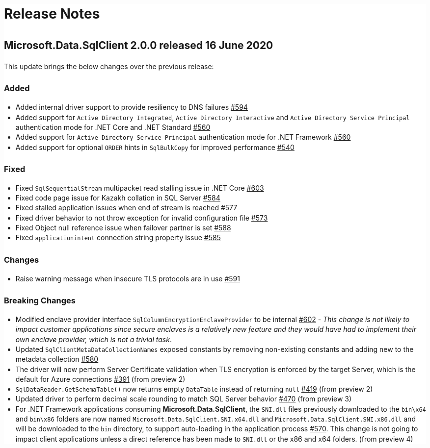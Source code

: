 # Release Notes

## Microsoft.Data.SqlClient 2.0.0 released 16 June 2020

This update brings the below changes over the previous release:

### Added
- Added internal driver support to provide resiliency to DNS failures [#594](https://github.com/dotnet/SqlClient/pull/594)
- Added support for `Active Directory Integrated`, `Active Directory Interactive` and `Active Directory Service Principal` authentication mode for .NET Core and .NET Standard [#560](https://github.com/dotnet/SqlClient/pull/560)
- Added support for `Active Directory Service Principal` authentication mode for .NET Framework [#560](https://github.com/dotnet/SqlClient/pull/560)
- Added support for optional `ORDER` hints in `SqlBulkCopy` for improved performance [#540](https://github.com/dotnet/SqlClient/pull/540)

### Fixed
- Fixed `SqlSequentialStream` multipacket read stalling issue in .NET Core [#603](https://github.com/dotnet/SqlClient/pull/603)
- Fixed code page issue for Kazakh collation in SQL Server [#584](https://github.com/dotnet/SqlClient/pull/584)
- Fixed stalled application issues when end of stream is reached [#577](https://github.com/dotnet/SqlClient/pull/577)
- Fixed driver behavior to not throw exception for invalid configuration file [#573](https://github.com/dotnet/SqlClient/pull/573)
- Fixed Object null reference issue when failover partner is set [#588](https://github.com/dotnet/SqlClient/pull/588)
- Fixed `applicationintent` connection string property issue [#585](https://github.com/dotnet/SqlClient/pull/585)

### Changes
- Raise warning message when insecure TLS protocols are in use [#591](https://github.com/dotnet/SqlClient/pull/591)

### Breaking Changes
- Modified enclave provider interface `SqlColumnEncryptionEnclaveProvider` to be internal [#602](https://github.com/dotnet/SqlClient/pull/602) - _This change is not likely to impact customer applications since secure enclaves is a relatively new feature and they would have had to implement their own enclave provider, which is not a trivial task_.
- Updated `SqlClientMetaDataCollectionNames` exposed constants by removing non-existing constants and adding new to the metadata collection [#580](https://github.com/dotnet/SqlClient/pull/580)
- The driver will now perform Server Certificate validation when TLS encryption is enforced by the target Server, which is the default for Azure connections [#391](https://github.com/dotnet/SqlClient/pull/391) (from preview 2)
- `SqlDataReader.GetSchemaTable()` now returns empty `DataTable` instead of returning `null` [#419](https://github.com/dotnet/SqlClient/pull/419) (from preview 2)
- Updated driver to perform decimal scale rounding to match SQL Server behavior [#470](https://github.com/dotnet/SqlClient/pull/470) (from preview 3)
- For .NET Framework applications consuming **Microsoft.Data.SqlClient**, the `SNI.dll` files previously downloaded to the `bin\x64` and `bin\x86` folders are now named `Microsoft.Data.SqlClient.SNI.x64.dll` and `Microsoft.Data.SqlClient.SNI.x86.dll` and will be downloaded to the `bin` directory, to support auto-loading in the application process [#570](https://github.com/dotnet/SqlClient/pull/570). This change is not going to impact client applications unless a direct reference has been made to `SNI.dll` or the x86 and x64 folders. (from preview 4)
